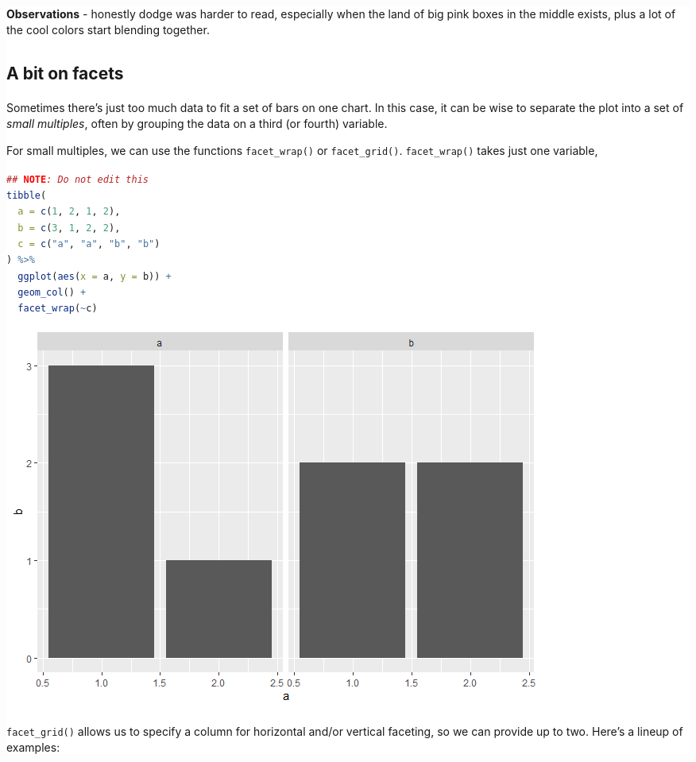 **Observations** - honestly dodge was harder to read, especially when
the land of big pink boxes in the middle exists, plus a lot of the cool
colors start blending together.

## A bit on facets

Sometimes there’s just too much data to fit a set of bars on one chart.
In this case, it can be wise to separate the plot into a set of *small
multiples*, often by grouping the data on a third (or fourth) variable.

For small multiples, we can use the functions `facet_wrap()` or
`facet_grid()`. `facet_wrap()` takes just one variable,

``` r
## NOTE: Do not edit this
tibble(
  a = c(1, 2, 1, 2),
  b = c(3, 1, 2, 2),
  c = c("a", "a", "b", "b")
) %>% 
  ggplot(aes(x = a, y = b)) +
  geom_col() +
  facet_wrap(~c)
```

![](d08-e-vis01-bar-charts-assignment_files/figure-gfm/unnamed-chunk-7-1.png)

`facet_grid()` allows us to specify a column for horizontal and/or
vertical faceting, so we can provide up to two. Here’s a lineup of
examples:

